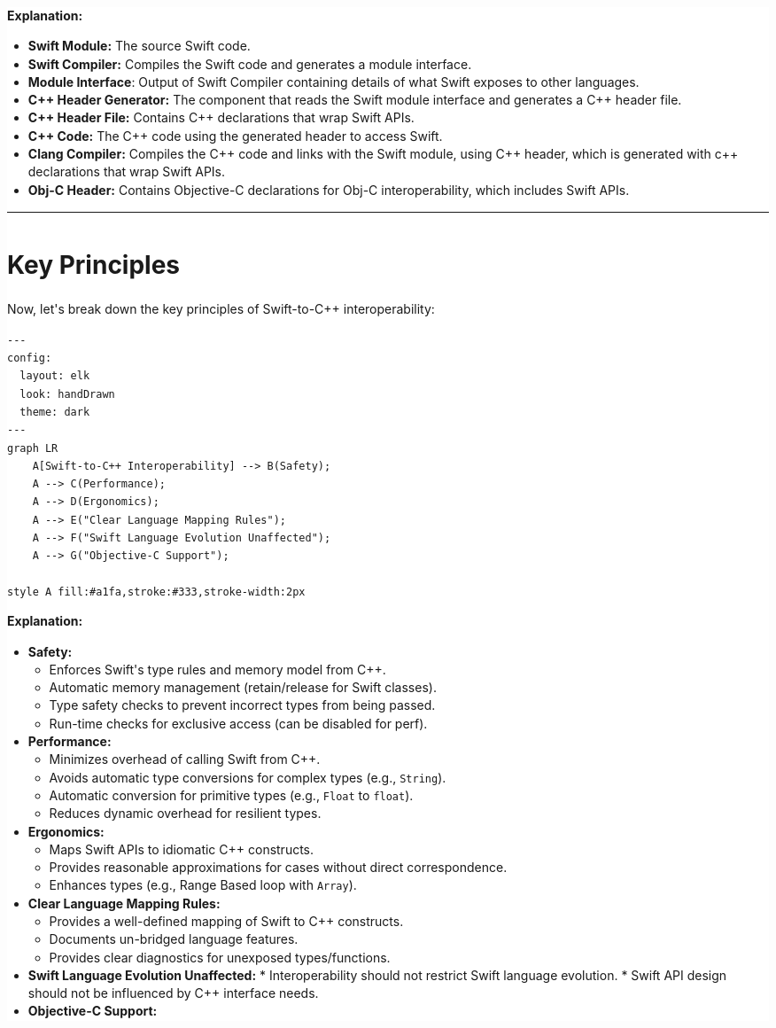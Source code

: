 
**Explanation:**

*   **Swift Module:** The source Swift code.
*   **Swift Compiler:** Compiles the Swift code and generates a module interface.
*  **Module Interface**: Output of Swift Compiler containing details of what Swift exposes to other languages.
*   **C++ Header Generator:** The component that reads the Swift module interface and generates a C++ header file.
*   **C++ Header File:** Contains C++ declarations that wrap Swift APIs.
*   **C++ Code:** The C++ code using the generated header to access Swift.
*   **Clang Compiler:** Compiles the C++ code and links with the Swift module, using C++ header, which is generated with c++ declarations that wrap Swift APIs.
*   **Obj-C Header:** Contains Objective-C declarations for Obj-C interoperability, which includes Swift APIs.

---

# Key Principles

Now, let's break down the key principles of Swift-to-C++ interoperability:

```mermaid
---
config:
  layout: elk
  look: handDrawn
  theme: dark
---
graph LR
    A[Swift-to-C++ Interoperability] --> B(Safety);
    A --> C(Performance);
    A --> D(Ergonomics);
    A --> E("Clear Language Mapping Rules");
    A --> F("Swift Language Evolution Unaffected");
    A --> G("Objective-C Support");
     
style A fill:#a1fa,stroke:#333,stroke-width:2px

```


**Explanation:**

*   **Safety:**
    *   Enforces Swift's type rules and memory model from C++.
    *   Automatic memory management (retain/release for Swift classes).
    *   Type safety checks to prevent incorrect types from being passed.
     *  Run-time checks for exclusive access (can be disabled for perf).
*   **Performance:**
    *   Minimizes overhead of calling Swift from C++.
    *   Avoids automatic type conversions for complex types (e.g., `String`).
    *   Automatic conversion for primitive types (e.g., `Float` to `float`).
     * Reduces dynamic overhead for resilient types.
*   **Ergonomics:**
    *   Maps Swift APIs to idiomatic C++ constructs.
    *   Provides reasonable approximations for cases without direct correspondence.
     * Enhances types (e.g., Range Based loop with `Array`).
*   **Clear Language Mapping Rules:**
    *   Provides a well-defined mapping of Swift to C++ constructs.
    *   Documents un-bridged language features.
    *   Provides clear diagnostics for unexposed types/functions.
 *   **Swift Language Evolution Unaffected:**
    *   Interoperability should not restrict Swift language evolution.
    *  Swift API design should not be influenced by C++ interface needs.
*   **Objective-C Support:**